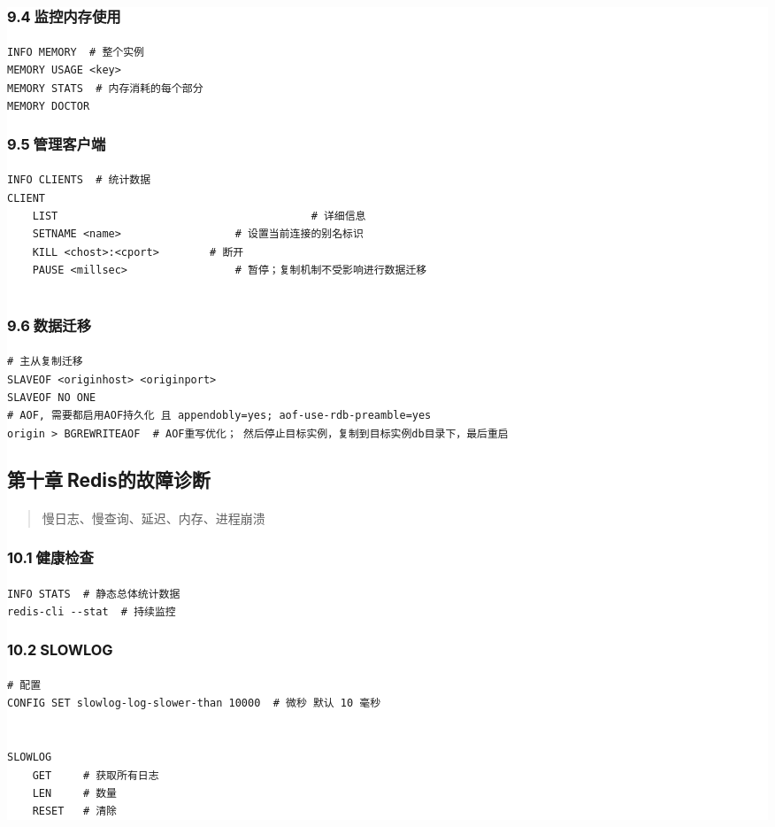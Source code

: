 ### 9.4 监控内存使用

```shell
INFO MEMORY  # 整个实例
MEMORY USAGE <key>
MEMORY STATS  # 内存消耗的每个部分
MEMORY DOCTOR
```

### 9.5 管理客户端

```shell
INFO CLIENTS  # 统计数据
CLIENT 
	LIST										# 详细信息
	SETNAME <name>					# 设置当前连接的别名标识
	KILL <chost>:<cport>		# 断开
	PAUSE <millsec>					# 暂停；复制机制不受影响进行数据迁移
	
```

### 9.6 数据迁移

```shell
# 主从复制迁移
SLAVEOF <originhost> <originport>
SLAVEOF NO ONE
# AOF, 需要都启用AOF持久化 且 appendobly=yes; aof-use-rdb-preamble=yes
origin > BGREWRITEAOF  # AOF重写优化； 然后停止目标实例，复制到目标实例db目录下，最后重启
```

## 第十章 Redis的故障诊断

> 慢日志、慢查询、延迟、内存、进程崩溃

### 10.1 健康检查

```shell
INFO STATS  # 静态总体统计数据
redis-cli --stat  # 持续监控
```

### 10.2 SLOWLOG

```shell
# 配置
CONFIG SET slowlog-log-slower-than 10000  # 微秒 默认 10 毫秒


SLOWLOG 
	GET		# 获取所有日志
	LEN		# 数量
	RESET	# 清除
```
